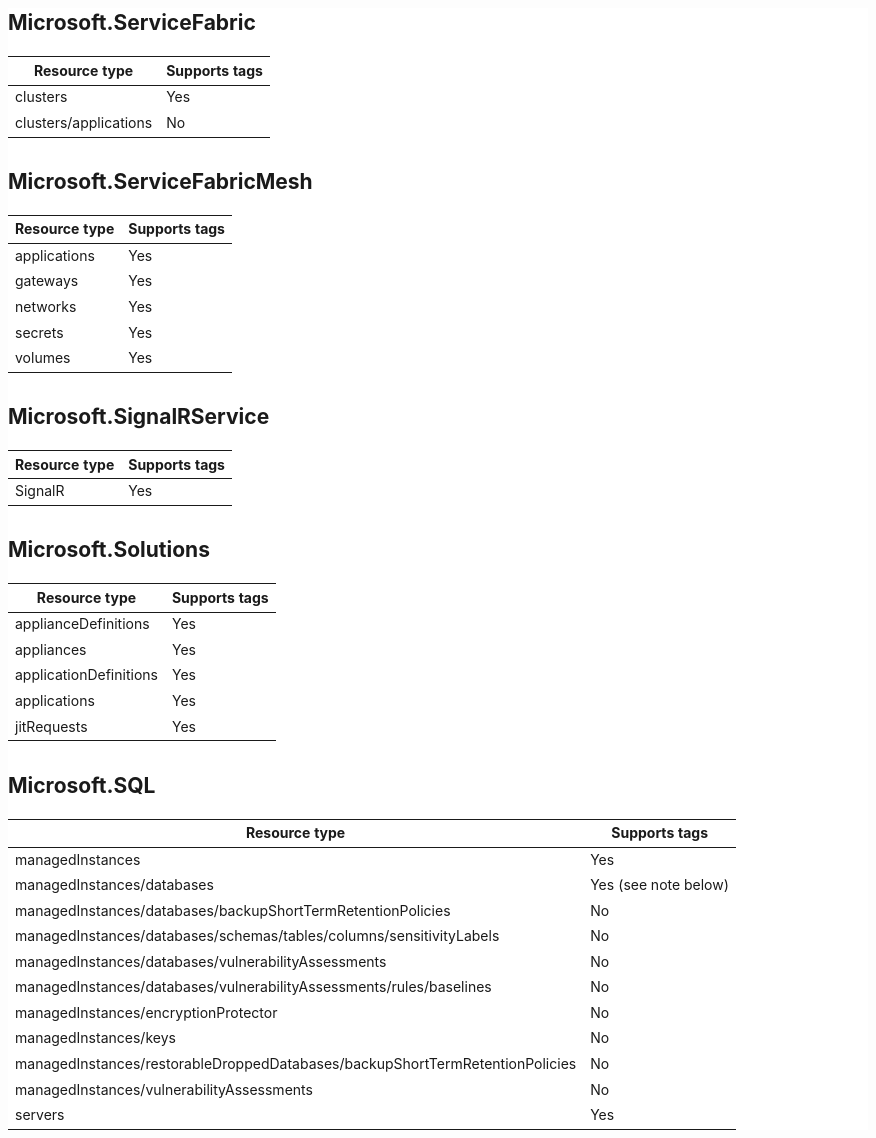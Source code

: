 ## Microsoft.ServiceFabric
| Resource type | Supports tags |
| ------------- | ----------- |
| clusters | Yes | 
| clusters/applications | No | 

## Microsoft.ServiceFabricMesh
| Resource type | Supports tags |
| ------------- | ----------- |
| applications | Yes | 
| gateways | Yes | 
| networks | Yes | 
| secrets | Yes | 
| volumes | Yes | 

## Microsoft.SignalRService
| Resource type | Supports tags |
| ------------- | ----------- |
| SignalR | Yes | 

## Microsoft.Solutions
| Resource type | Supports tags |
| ------------- | ----------- |
| applianceDefinitions | Yes | 
| appliances | Yes | 
| applicationDefinitions | Yes | 
| applications | Yes | 
| jitRequests | Yes | 

## Microsoft.SQL
| Resource type | Supports tags |
| ------------- | ----------- |
| managedInstances | Yes |
| managedInstances/databases | Yes (see note below) |
| managedInstances/databases/backupShortTermRetentionPolicies | No |
| managedInstances/databases/schemas/tables/columns/sensitivityLabels | No |
| managedInstances/databases/vulnerabilityAssessments | No |
| managedInstances/databases/vulnerabilityAssessments/rules/baselines | No |
| managedInstances/encryptionProtector | No |
| managedInstances/keys | No |
| managedInstances/restorableDroppedDatabases/backupShortTermRetentionPolicies | No |
| managedInstances/vulnerabilityAssessments | No |
| servers | Yes | 
